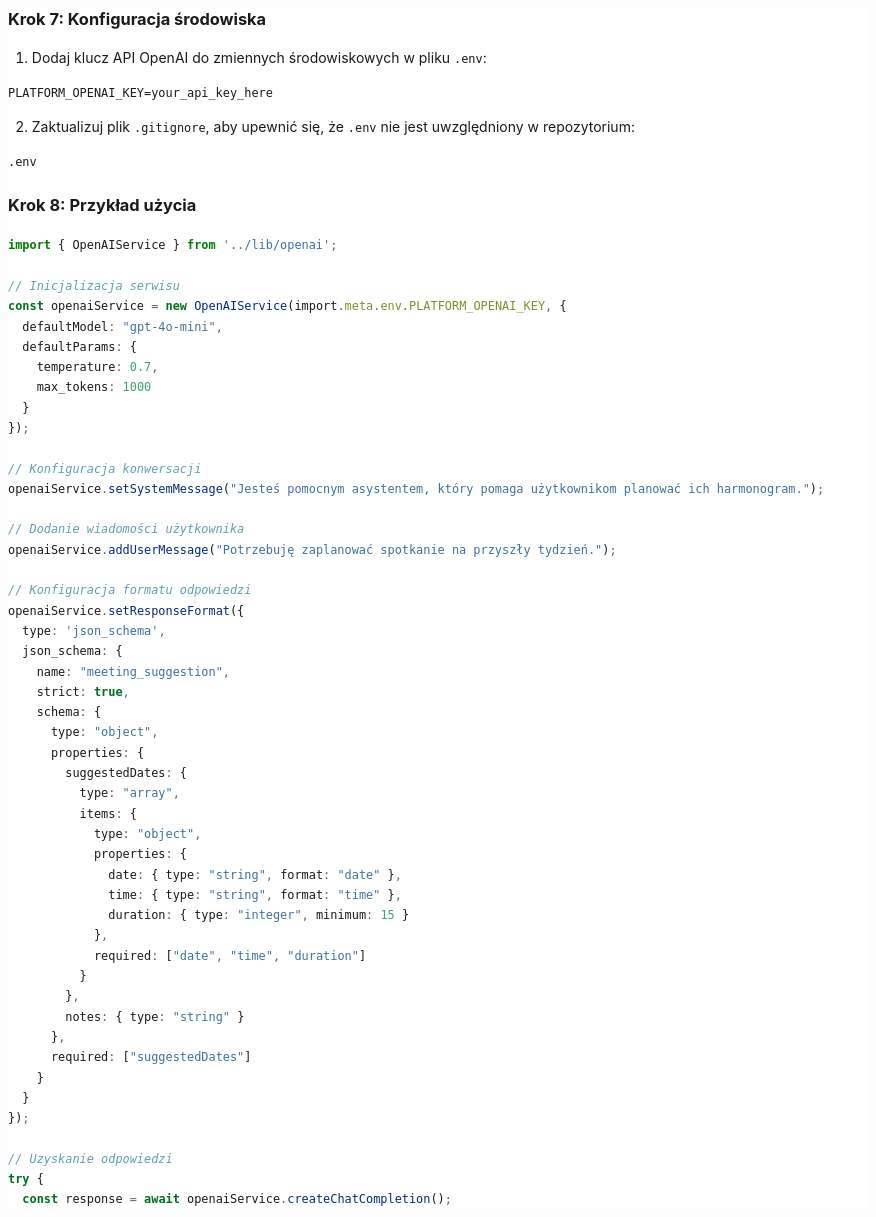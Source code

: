 ### Krok 7: Konfiguracja środowiska

1. Dodaj klucz API OpenAI do zmiennych środowiskowych w pliku `.env`:

```
PLATFORM_OPENAI_KEY=your_api_key_here
```

2. Zaktualizuj plik `.gitignore`, aby upewnić się, że `.env` nie jest uwzględniony w repozytorium:

```
.env
```

### Krok 8: Przykład użycia

```typescript
import { OpenAIService } from '../lib/openai';

// Inicjalizacja serwisu
const openaiService = new OpenAIService(import.meta.env.PLATFORM_OPENAI_KEY, {
  defaultModel: "gpt-4o-mini",
  defaultParams: {
    temperature: 0.7,
    max_tokens: 1000
  }
});

// Konfiguracja konwersacji
openaiService.setSystemMessage("Jesteś pomocnym asystentem, który pomaga użytkownikom planować ich harmonogram.");

// Dodanie wiadomości użytkownika
openaiService.addUserMessage("Potrzebuję zaplanować spotkanie na przyszły tydzień.");

// Konfiguracja formatu odpowiedzi
openaiService.setResponseFormat({
  type: 'json_schema',
  json_schema: {
    name: "meeting_suggestion",
    strict: true,
    schema: {
      type: "object",
      properties: {
        suggestedDates: {
          type: "array",
          items: {
            type: "object",
            properties: {
              date: { type: "string", format: "date" },
              time: { type: "string", format: "time" },
              duration: { type: "integer", minimum: 15 }
            },
            required: ["date", "time", "duration"]
          }
        },
        notes: { type: "string" }
      },
      required: ["suggestedDates"]
    }
  }
});

// Uzyskanie odpowiedzi
try {
  const response = await openaiService.createChatCompletion();
```